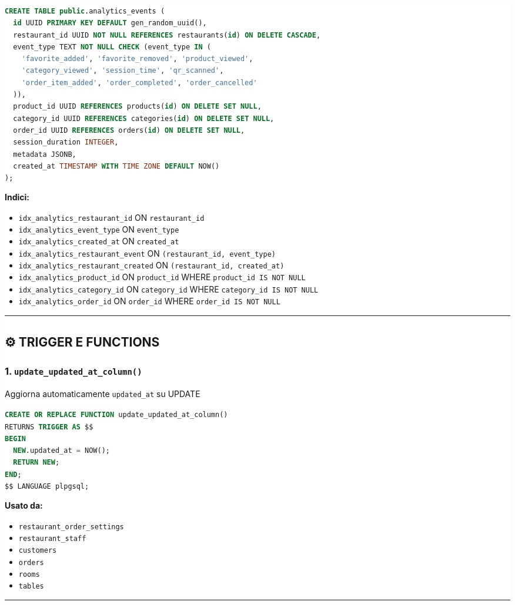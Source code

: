 ```sql
CREATE TABLE public.analytics_events (
  id UUID PRIMARY KEY DEFAULT gen_random_uuid(),
  restaurant_id UUID NOT NULL REFERENCES restaurants(id) ON DELETE CASCADE,
  event_type TEXT NOT NULL CHECK (event_type IN (
    'favorite_added', 'favorite_removed', 'product_viewed',
    'category_viewed', 'session_time', 'qr_scanned',
    'order_item_added', 'order_completed', 'order_cancelled'
  )),
  product_id UUID REFERENCES products(id) ON DELETE SET NULL,
  category_id UUID REFERENCES categories(id) ON DELETE SET NULL,
  order_id UUID REFERENCES orders(id) ON DELETE SET NULL,
  session_duration INTEGER,
  metadata JSONB,
  created_at TIMESTAMP WITH TIME ZONE DEFAULT NOW()
);
```

**Indici:**
- `idx_analytics_restaurant_id` ON `restaurant_id`
- `idx_analytics_event_type` ON `event_type`
- `idx_analytics_created_at` ON `created_at`
- `idx_analytics_restaurant_event` ON `(restaurant_id, event_type)`
- `idx_analytics_restaurant_created` ON `(restaurant_id, created_at)`
- `idx_analytics_product_id` ON `product_id` WHERE `product_id IS NOT NULL`
- `idx_analytics_category_id` ON `category_id` WHERE `category_id IS NOT NULL`
- `idx_analytics_order_id` ON `order_id` WHERE `order_id IS NOT NULL`

---

## ⚙️ TRIGGER E FUNCTIONS

### 1. `update_updated_at_column()`
Aggiorna automaticamente `updated_at` su UPDATE

```sql
CREATE OR REPLACE FUNCTION update_updated_at_column()
RETURNS TRIGGER AS $$
BEGIN
  NEW.updated_at = NOW();
  RETURN NEW;
END;
$$ LANGUAGE plpgsql;
```

**Usato da:**
- `restaurant_order_settings`
- `restaurant_staff`
- `customers`
- `orders`
- `rooms`
- `tables`

---